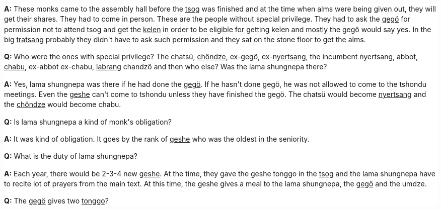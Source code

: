 **A:**  These monks came to the assembly hall before the <a href="#" data-tooltip="[tib. ཚོགས]** 1. A prayer assembly meeting in monasteries when all the monks come to an assembly hall and chant prayers together. 2. An offering made of tsamba, butter and dry cheese in the shape of a cone.">tsog</a> was finished and at the time when alms were being given out, they will get their shares. They had to come in person. These are the people without special privilege. They had to ask the <a href="#" data-tooltip="[tib. དགེ་སྐོས]** The main disciplinary official in a monastic college (tratsang).">gegö</a> for permission not to attend tsog and get the <a href="#" data-tooltip="[tib. སྐལ་ལེན]** A special right allowing certain monks to take their share of alms outside of the prayer assembly hall. This privilege meant they did not have to attend the prayer session to get their alms.">kelen</a> in order to be eligible for getting kelen and mostly the gegö would say yes. In the big <a href="#" data-tooltip="[tib. གྲྭ་ཚང]** A &quot;college&quot; within a monastery, for example, in Drepung Monastery there were four main tratsang: Gomang, Loseling, Deyang and Ngagpa. These tratsang were property owning corporate entities and included monks who were organized into residential dormitories called Khamtsen.">tratsang</a> probably they didn't have to ask such permission and they sat on the stone floor to get the alms.   

**Q:**  Who were the ones with special privilege? The chatsü, <a href="#" data-tooltip="[tib. ཆོས་མཛད]** The title of monks who made a payment or gave gifts to secure exemption from the normal &quot;young monk&quot; work obligations. There were tratsang chöndze and khamtsen chöndze.">chöndze</a>, ex-gegö, ex-<a href="#" data-tooltip="[tib. གཉེར་ཚང]** 1. Storehouse. 2. Steward, person in charge of a storehouse. 3. A monastic official in charge of storerooms.">nyertsang</a>, the incumbent nyertsang, abbot, <a href="#" data-tooltip="[tib. ཕྱག་སྦུག]** A manager (of estates and endowments) of a monastic college or monastic khamtsen.">chabu</a>, ex-abbot ex-chabu, <a href="#" data-tooltip="[tib. བླ་བྲང]** 1. The property/wealth owning corporate entity of an incarnate lama. 2. The property/wealth owning corporate entity of the Panchen Lama.">labrang</a> chandzö and then who else? Was the lama shungnepa there?   

**A:**  Yes, lama shungnepa was there if he had done the <a href="#" data-tooltip="[tib. དགེ་སྐོས]** The main disciplinary official in a monastic college (tratsang).">gegö</a>. If he hasn't done gegö, he was not allowed to come to the tshondu meetings. Even the <a href="#" data-tooltip="[tib. དགེ་ཤེས]** An advanced degree earned by scholar monks.">geshe</a> can't come to tshondu unless they have finished the gegö. The chatsü would become <a href="#" data-tooltip="[tib. གཉེར་ཚང]** 1. Storehouse. 2. Steward, person in charge of a storehouse. 3. A monastic official in charge of storerooms.">nyertsang</a> and the <a href="#" data-tooltip="[tib. ཆོས་མཛད]** The title of monks who made a payment or gave gifts to secure exemption from the normal &quot;young monk&quot; work obligations. There were tratsang chöndze and khamtsen chöndze.">chöndze</a> would become chabu.   

**Q:**  Is lama shungnepa a kind of monk's obligation?   

**A:**  It was kind of obligation. It goes by the rank of <a href="#" data-tooltip="[tib. དགེ་ཤེས]** An advanced degree earned by scholar monks.">geshe</a> who was the oldest in the seniority.   

**Q:**  What is the duty of lama shungnepa?   

**A:**  Each year, there would be 2-3-4 new <a href="#" data-tooltip="[tib. དགེ་ཤེས]** An advanced degree earned by scholar monks.">geshe</a>. At the time, they gave the geshe tonggo in the <a href="#" data-tooltip="[tib. ཚོགས]** 1. A prayer assembly meeting in monasteries when all the monks come to an assembly hall and chant prayers together. 2. An offering made of tsamba, butter and dry cheese in the shape of a cone.">tsog</a> and the lama shungnepa have to recite lot of prayers from the main text. At this time, the geshe gives a meal to the lama shungnepa, the <a href="#" data-tooltip="[tib. དགེ་སྐོས]** The main disciplinary official in a monastic college (tratsang).">gegö</a> and the umdze.   

**Q:**  The <a href="#" data-tooltip="[tib. དགེ་སྐོས]** The main disciplinary official in a monastic college (tratsang).">gegö</a> gives two <a href="#" data-tooltip="[tib. གཏོང་སྒོ]** A monastic obligation to provide the food and other necessary items served at a monastic prayer assembly meeting or some other rite; this was often a required obligation for monastic officials at the end of their term of office.">tonggo</a>?   
